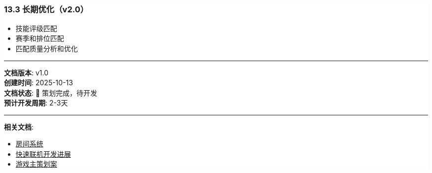 ### 13.3 长期优化（v2.0）
- 技能评级匹配
- 赛季和排位匹配
- 匹配质量分析和优化

---

**文档版本**: v1.0  
**创建时间**: 2025-10-13  
**文档状态**: 📝 策划完成，待开发  
**预计开发周期**: 2-3天

---

**相关文档**:
- [房间系统](Room-System%20房间系统.md)
- [快速联机开发进展](Quick-Match-Progress%20快速联机开发进展.md)
- [游戏主策划案](Game-Design%20游戏主策划案.md)

